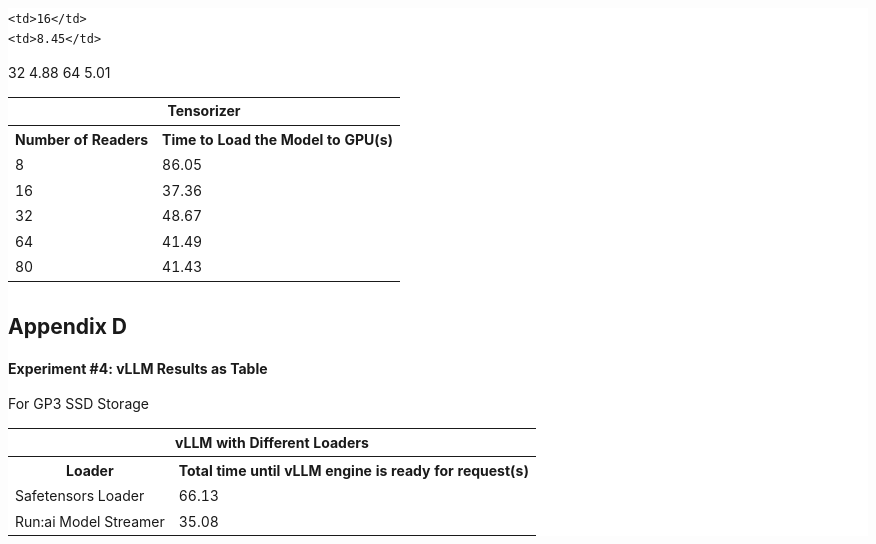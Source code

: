     <td>16</td>
    <td>8.45</td>
  </tr>
  <tr>
    <td>32</td>
    <td>4.88</td>
  </tr>
  <tr>
    <td>64</td>
    <td>5.01</td>
  </tr>
</table>

<table>
  <tr>
    <th colspan="2"><b>Tensorizer</b></th>
  </tr>
  <tr>
    <th><b>Number of Readers</b></th>
    <th><b>Time to Load the Model to GPU(s)</b></th>
  </tr>
  <tr>
    <td>8</td>
    <td>86.05</td>
  </tr>
  <tr>
    <td>16</td>
    <td>37.36</td>
  </tr>
  <tr>
    <td>32</td>
    <td>48.67</td>
  </tr>
  <tr>
    <td>64</td>
    <td>41.49</td>
  </tr>
  <tr>
    <td>80</td>
    <td>41.43</td>
  </tr>
</table>

## Appendix D
**Experiment #4: vLLM Results as Table**

For GP3 SSD Storage
<table>
  <tr>
    <th colspan="2"><b>vLLM with Different Loaders</b></th>
  </tr>
  <tr>
    <th><b>Loader</b></th>
    <th><b>Total time until vLLM engine is ready for request(s)</b></th>
  </tr>
  <tr>
    <td>Safetensors Loader</td>
    <td>66.13</td>
  </tr>
  <tr>
    <td>Run:ai Model Streamer</td>
    <td>35.08</td>
  </tr>
  <tr>